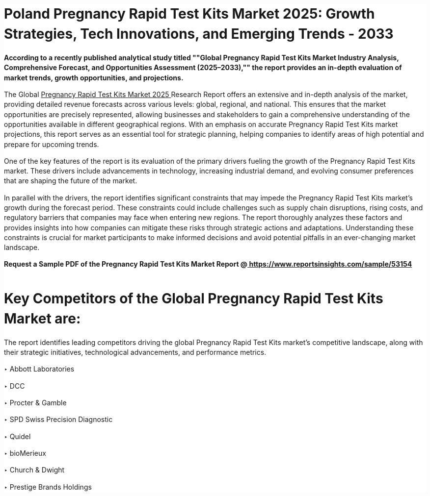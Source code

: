 # Poland Pregnancy Rapid Test Kits Market 2025: Growth Strategies, Tech Innovations, and Emerging Trends - 2033

<strong>According to a recently published analytical study titled ""Global Pregnancy Rapid Test Kits Market Industry Analysis, Comprehensive Forecast, and Opportunities Assessment (2025–2033),"" the report provides an in-depth evaluation of market trends, growth opportunities, and projections.</strong>

 The Global <a href=https://www.reportsinsights.com/sample/53154>Pregnancy Rapid Test Kits Market 2025 </a> Research Report offers an extensive and in-depth analysis of the market, providing detailed revenue forecasts across various levels: global, regional, and national. This ensures that the market opportunities are precisely represented, allowing businesses and stakeholders to gain a comprehensive understanding of the opportunities available in different geographical regions. With an emphasis on accurate Pregnancy Rapid Test Kits market projections, this report serves as an essential tool for strategic planning, helping companies to identify areas of high potential and prepare for upcoming trends.

One of the key features of the report is its evaluation of the primary drivers fueling the growth of the Pregnancy Rapid Test Kits market. These drivers include advancements in technology, increasing industrial demand, and evolving consumer preferences that are shaping the future of the market. 

In parallel with the drivers, the report identifies significant constraints that may impede the Pregnancy Rapid Test Kits market’s growth during the forecast period. These constraints could include challenges such as supply chain disruptions, rising costs, and regulatory barriers that companies may face when entering new regions. The report thoroughly analyzes these factors and provides insights into how companies can mitigate these risks through strategic actions and adaptations. Understanding these constraints is crucial for market participants to make informed decisions and avoid potential pitfalls in an ever-changing market landscape.

<strong>Request a Sample PDF of the Pregnancy Rapid Test Kits Market Report </strong><strong>@<a href=https://www.reportsinsights.com/sample/53154> https://www.reportsinsights.com/sample/53154</a></strong></font>

# <strong>Key Competitors of the Global Pregnancy Rapid Test Kits Market are:</strong>

The report identifies leading competitors driving the global Pregnancy Rapid Test Kits market’s competitive landscape, along with their strategic initiatives, technological advancements, and performance metrics.

‣ Abbott Laboratories

‣ DCC

‣ Procter & Gamble

‣ SPD Swiss Precision Diagnostic

‣ Quidel

‣ bioMerieux

‣ Church & Dwight

‣ Prestige Brands Holdings

